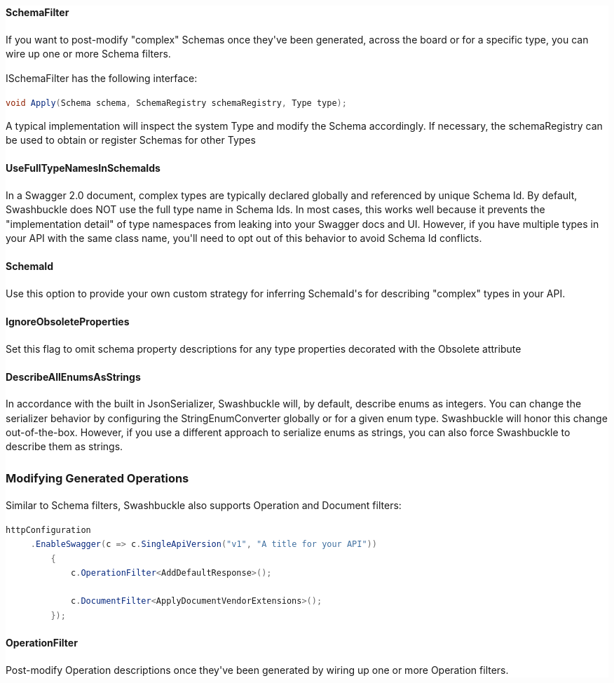 #### SchemaFilter ####

If you want to post-modify "complex" Schemas once they've been generated, across the board or for a specific type, you can wire up one or more Schema filters.

ISchemaFilter has the following interface:

```csharp
void Apply(Schema schema, SchemaRegistry schemaRegistry, Type type);
```

A typical implementation will inspect the system Type and modify the Schema accordingly. If necessary, the schemaRegistry can be used to obtain or register Schemas for other Types

#### UseFullTypeNamesInSchemaIds ####

In a Swagger 2.0 document, complex types are typically declared globally and referenced by unique Schema Id. By default, Swashbuckle does NOT use the full type name in Schema Ids. In most cases, this works well because it prevents the "implementation detail" of type namespaces from leaking into your Swagger docs and UI. However, if you have multiple types in your API with the same class name, you'll need to opt out of this behavior to avoid Schema Id conflicts.  

#### SchemaId ####

Use this option to provide your own custom strategy for inferring SchemaId's for describing "complex" types in your API.

#### IgnoreObsoleteProperties ####

Set this flag to omit schema property descriptions for any type properties decorated with the Obsolete attribute 

#### DescribeAllEnumsAsStrings ####

In accordance with the built in JsonSerializer, Swashbuckle will, by default, describe enums as integers. You can change the serializer behavior by configuring the StringEnumConverter globally or for a given enum type. Swashbuckle will honor this change out-of-the-box. However, if you use a different approach to serialize enums as strings, you can also force Swashbuckle to describe them as strings.

### Modifying Generated Operations ###

Similar to Schema filters, Swashbuckle also supports Operation and Document filters:

```csharp
httpConfiguration
     .EnableSwagger(c => c.SingleApiVersion("v1", "A title for your API"))
         {
             c.OperationFilter<AddDefaultResponse>();

             c.DocumentFilter<ApplyDocumentVendorExtensions>();
         });
```
#### OperationFilter ####

Post-modify Operation descriptions once they've been generated by wiring up one or more Operation filters.
